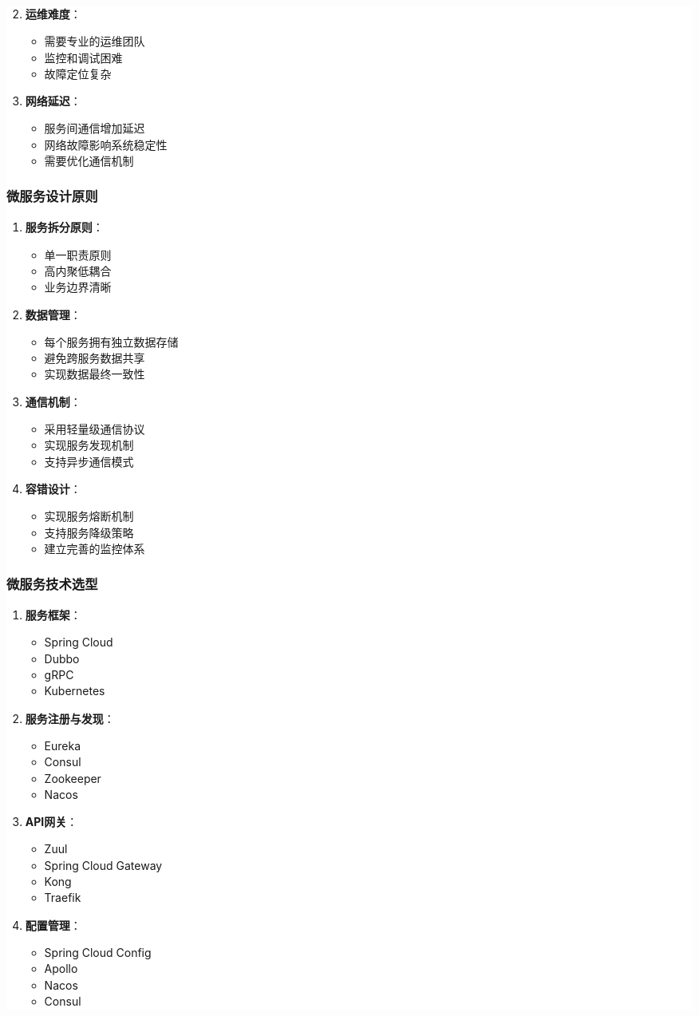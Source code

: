 2. **运维难度**：
   - 需要专业的运维团队
   - 监控和调试困难
   - 故障定位复杂

3. **网络延迟**：
   - 服务间通信增加延迟
   - 网络故障影响系统稳定性
   - 需要优化通信机制

### 微服务设计原则

1. **服务拆分原则**：
   - 单一职责原则
   - 高内聚低耦合
   - 业务边界清晰

2. **数据管理**：
   - 每个服务拥有独立数据存储
   - 避免跨服务数据共享
   - 实现数据最终一致性

3. **通信机制**：
   - 采用轻量级通信协议
   - 实现服务发现机制
   - 支持异步通信模式

4. **容错设计**：
   - 实现服务熔断机制
   - 支持服务降级策略
   - 建立完善的监控体系

### 微服务技术选型

1. **服务框架**：
   - Spring Cloud
   - Dubbo
   - gRPC
   - Kubernetes

2. **服务注册与发现**：
   - Eureka
   - Consul
   - Zookeeper
   - Nacos

3. **API网关**：
   - Zuul
   - Spring Cloud Gateway
   - Kong
   - Traefik

4. **配置管理**：
   - Spring Cloud Config
   - Apollo
   - Nacos
   - Consul

